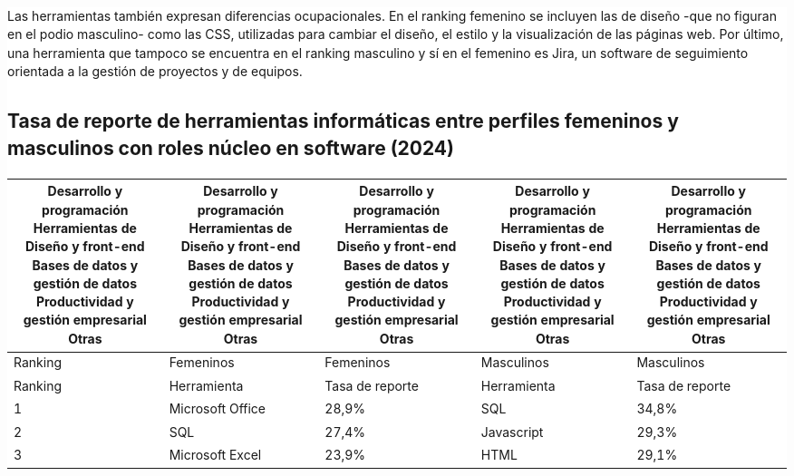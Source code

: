 Las herramientas también expresan diferencias ocupacionales. En el ranking femenino se incluyen las de diseño -que no figuran en el podio masculino- como las CSS, utilizadas para cambiar el diseño, el estilo y la visualización de las páginas web. Por último, una herramienta que tampoco se encuentra en el ranking masculino y sí en el femenino es Jira, un software de seguimiento orientada a la gestión de proyectos y de equipos.

## Tasa de reporte de herramientas informáticas entre perfiles femeninos y masculinos con roles núcleo en software (2024)



| Desarrollo y programación Herramientas de Diseño y front-end Bases de datos y gestión de datos Productividad y gestión empresarial Otras   | Desarrollo y programación Herramientas de Diseño y front-end Bases de datos y gestión de datos Productividad y gestión empresarial Otras   | Desarrollo y programación Herramientas de Diseño y front-end Bases de datos y gestión de datos Productividad y gestión empresarial Otras   | Desarrollo y programación Herramientas de Diseño y front-end Bases de datos y gestión de datos Productividad y gestión empresarial Otras   | Desarrollo y programación Herramientas de Diseño y front-end Bases de datos y gestión de datos Productividad y gestión empresarial Otras   |
|--------------------------------------------------------------------------------------------------------------------------------------------|--------------------------------------------------------------------------------------------------------------------------------------------|--------------------------------------------------------------------------------------------------------------------------------------------|--------------------------------------------------------------------------------------------------------------------------------------------|--------------------------------------------------------------------------------------------------------------------------------------------|
| Ranking                                                                                                                                    | Femeninos                                                                                                                                  | Femeninos                                                                                                                                  | Masculinos                                                                                                                                 | Masculinos                                                                                                                                 |
| Ranking                                                                                                                                    | Herramienta                                                                                                                                | Tasa de reporte                                                                                                                            | Herramienta                                                                                                                                | Tasa de reporte                                                                                                                            |
| 1                                                                                                                                          | Microsoft Office                                                                                                                           | 28,9%                                                                                                                                      | SQL                                                                                                                                        | 34,8%                                                                                                                                      |
| 2                                                                                                                                          | SQL                                                                                                                                        | 27,4%                                                                                                                                      | Javascript                                                                                                                                 | 29,3%                                                                                                                                      |
| 3                                                                                                                                          | Microsoft Excel                                                                                                                            | 23,9%                                                                                                                                      | HTML                                                                                                                                       | 29,1%                                                                                                                                      |
